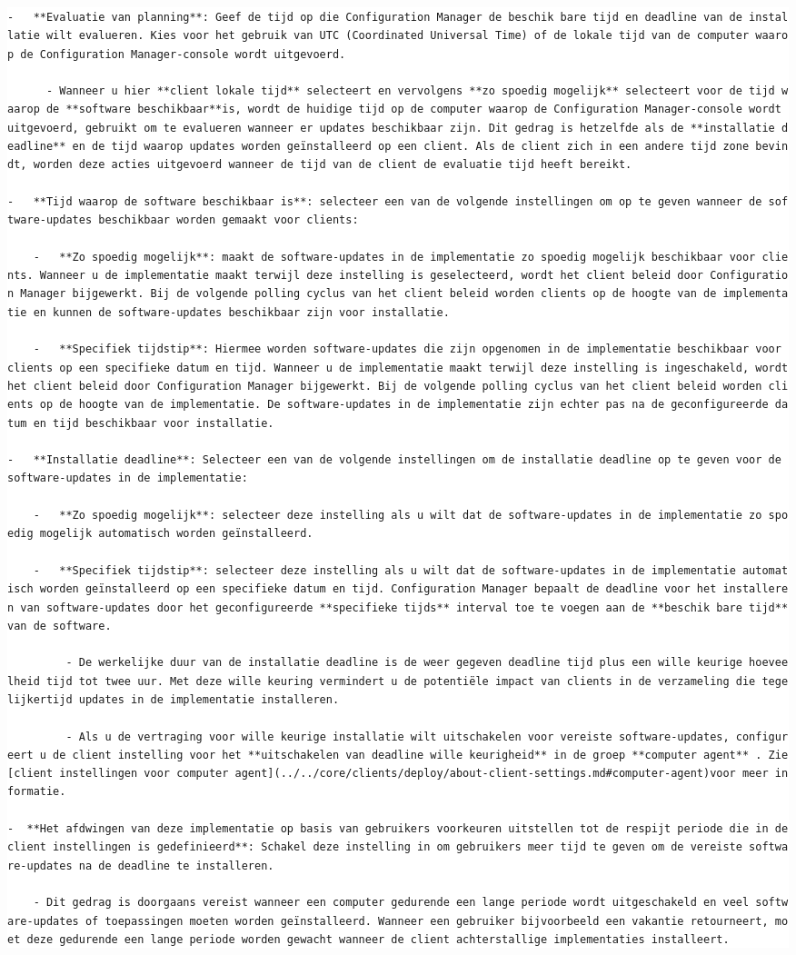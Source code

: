     -   **Evaluatie van planning**: Geef de tijd op die Configuration Manager de beschik bare tijd en deadline van de installatie wilt evalueren. Kies voor het gebruik van UTC (Coordinated Universal Time) of de lokale tijd van de computer waarop de Configuration Manager-console wordt uitgevoerd.  

          - Wanneer u hier **client lokale tijd** selecteert en vervolgens **zo spoedig mogelijk** selecteert voor de tijd waarop de **software beschikbaar**is, wordt de huidige tijd op de computer waarop de Configuration Manager-console wordt uitgevoerd, gebruikt om te evalueren wanneer er updates beschikbaar zijn. Dit gedrag is hetzelfde als de **installatie deadline** en de tijd waarop updates worden geïnstalleerd op een client. Als de client zich in een andere tijd zone bevindt, worden deze acties uitgevoerd wanneer de tijd van de client de evaluatie tijd heeft bereikt.  

    -   **Tijd waarop de software beschikbaar is**: selecteer een van de volgende instellingen om op te geven wanneer de software-updates beschikbaar worden gemaakt voor clients:  

        -   **Zo spoedig mogelijk**: maakt de software-updates in de implementatie zo spoedig mogelijk beschikbaar voor clients. Wanneer u de implementatie maakt terwijl deze instelling is geselecteerd, wordt het client beleid door Configuration Manager bijgewerkt. Bij de volgende polling cyclus van het client beleid worden clients op de hoogte van de implementatie en kunnen de software-updates beschikbaar zijn voor installatie.  

        -   **Specifiek tijdstip**: Hiermee worden software-updates die zijn opgenomen in de implementatie beschikbaar voor clients op een specifieke datum en tijd. Wanneer u de implementatie maakt terwijl deze instelling is ingeschakeld, wordt het client beleid door Configuration Manager bijgewerkt. Bij de volgende polling cyclus van het client beleid worden clients op de hoogte van de implementatie. De software-updates in de implementatie zijn echter pas na de geconfigureerde datum en tijd beschikbaar voor installatie.  

    -   **Installatie deadline**: Selecteer een van de volgende instellingen om de installatie deadline op te geven voor de software-updates in de implementatie:  

        -   **Zo spoedig mogelijk**: selecteer deze instelling als u wilt dat de software-updates in de implementatie zo spoedig mogelijk automatisch worden geïnstalleerd.  

        -   **Specifiek tijdstip**: selecteer deze instelling als u wilt dat de software-updates in de implementatie automatisch worden geïnstalleerd op een specifieke datum en tijd. Configuration Manager bepaalt de deadline voor het installeren van software-updates door het geconfigureerde **specifieke tijds** interval toe te voegen aan de **beschik bare tijd**van de software.  

             - De werkelijke duur van de installatie deadline is de weer gegeven deadline tijd plus een wille keurige hoeveelheid tijd tot twee uur. Met deze wille keuring vermindert u de potentiële impact van clients in de verzameling die tegelijkertijd updates in de implementatie installeren.  

             - Als u de vertraging voor wille keurige installatie wilt uitschakelen voor vereiste software-updates, configureert u de client instelling voor het **uitschakelen van deadline wille keurigheid** in de groep **computer agent** . Zie [client instellingen voor computer agent](../../core/clients/deploy/about-client-settings.md#computer-agent)voor meer informatie.  

    -  **Het afdwingen van deze implementatie op basis van gebruikers voorkeuren uitstellen tot de respijt periode die in de client instellingen is gedefinieerd**: Schakel deze instelling in om gebruikers meer tijd te geven om de vereiste software-updates na de deadline te installeren.  

        - Dit gedrag is doorgaans vereist wanneer een computer gedurende een lange periode wordt uitgeschakeld en veel software-updates of toepassingen moeten worden geïnstalleerd. Wanneer een gebruiker bijvoorbeeld een vakantie retourneert, moet deze gedurende een lange periode worden gewacht wanneer de client achterstallige implementaties installeert.  
